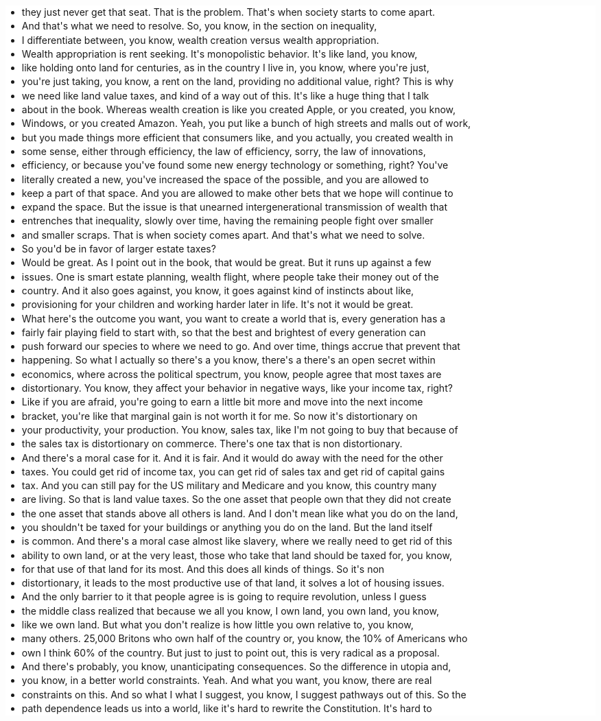 *  they just never get that seat. That is the problem. That's when society starts to come apart.
*  And that's what we need to resolve. So, you know, in the section on inequality,
*  I differentiate between, you know, wealth creation versus wealth appropriation.
*  Wealth appropriation is rent seeking. It's monopolistic behavior. It's like land, you know,
*  like holding onto land for centuries, as in the country I live in, you know, where you're just,
*  you're just taking, you know, a rent on the land, providing no additional value, right? This is why
*  we need like land value taxes, and kind of a way out of this. It's like a huge thing that I talk
*  about in the book. Whereas wealth creation is like you created Apple, or you created, you know,
*  Windows, or you created Amazon. Yeah, you put like a bunch of high streets and malls out of work,
*  but you made things more efficient that consumers like, and you actually, you created wealth in
*  some sense, either through efficiency, the law of efficiency, sorry, the law of innovations,
*  efficiency, or because you've found some new energy technology or something, right? You've
*  literally created a new, you've increased the space of the possible, and you are allowed to
*  keep a part of that space. And you are allowed to make other bets that we hope will continue to
*  expand the space. But the issue is that unearned intergenerational transmission of wealth that
*  entrenches that inequality, slowly over time, having the remaining people fight over smaller
*  and smaller scraps. That is when society comes apart. And that's what we need to solve.
*  So you'd be in favor of larger estate taxes?
*  Would be great. As I point out in the book, that would be great. But it runs up against a few
*  issues. One is smart estate planning, wealth flight, where people take their money out of the
*  country. And it also goes against, you know, it goes against kind of instincts about like,
*  provisioning for your children and working harder later in life. It's not it would be great.
*  What here's the outcome you want, you want to create a world that is, every generation has a
*  fairly fair playing field to start with, so that the best and brightest of every generation can
*  push forward our species to where we need to go. And over time, things accrue that prevent that
*  happening. So what I actually so there's a you know, there's a there's an open secret within
*  economics, where across the political spectrum, you know, people agree that most taxes are
*  distortionary. You know, they affect your behavior in negative ways, like your income tax, right?
*  Like if you are afraid, you're going to earn a little bit more and move into the next income
*  bracket, you're like that marginal gain is not worth it for me. So now it's distortionary on
*  your productivity, your production. You know, sales tax, like I'm not going to buy that because of
*  the sales tax is distortionary on commerce. There's one tax that is non distortionary.
*  And there's a moral case for it. And it is fair. And it would do away with the need for the other
*  taxes. You could get rid of income tax, you can get rid of sales tax and get rid of capital gains
*  tax. And you can still pay for the US military and Medicare and you know, this country many
*  are living. So that is land value taxes. So the one asset that people own that they did not create
*  the one asset that stands above all others is land. And I don't mean like what you do on the land,
*  you shouldn't be taxed for your buildings or anything you do on the land. But the land itself
*  is common. And there's a moral case almost like slavery, where we really need to get rid of this
*  ability to own land, or at the very least, those who take that land should be taxed for, you know,
*  for that use of that land for its most. And this does all kinds of things. So it's non
*  distortionary, it leads to the most productive use of that land, it solves a lot of housing issues.
*  And the only barrier to it that people agree is is going to require revolution, unless I guess
*  the middle class realized that because we all you know, I own land, you own land, you know,
*  like we own land. But what you don't realize is how little you own relative to, you know,
*  many others. 25,000 Britons who own half of the country or, you know, the 10% of Americans who
*  own I think 60% of the country. But just to just to point out, this is very radical as a proposal.
*  And there's probably, you know, unanticipating consequences. So the difference in utopia and,
*  you know, in a better world constraints. Yeah. And what you want, you know, there are real
*  constraints on this. And so what I what I suggest, you know, I suggest pathways out of this. So the
*  path dependence leads us into a world, like it's hard to rewrite the Constitution. It's hard to